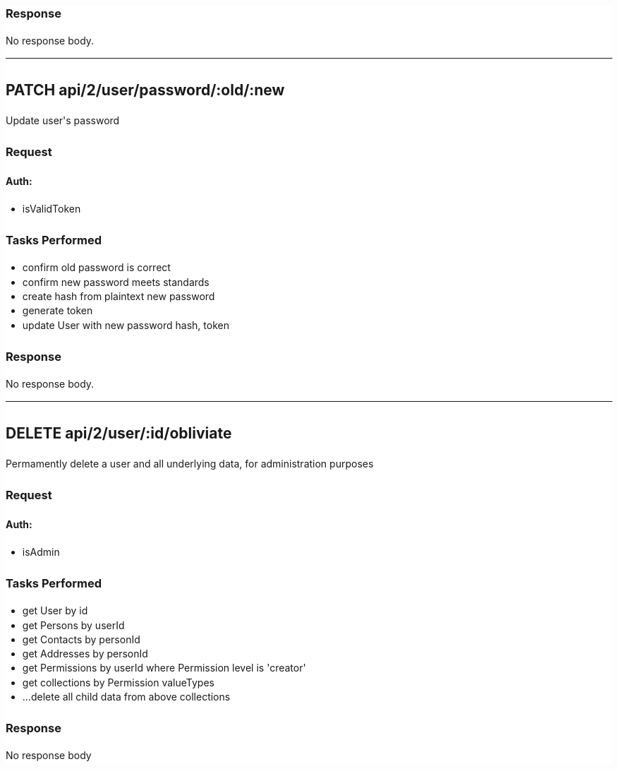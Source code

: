 ### Response

No response body.

---

## PATCH api/2/user/password/:old/:new

Update user's password

### Request

#### Auth: 

- isValidToken

### Tasks Performed

- confirm old password is correct
- confirm new password meets standards
- create hash from plaintext new password
- generate token
- update User with new password hash, token

### Response

No response body.

---

## DELETE api/2/user/:id/obliviate

Permamently delete a user and all underlying data, for administration purposes

### Request

#### Auth: 

- isAdmin

### Tasks Performed

- get User by id
- get Persons by userId
- get Contacts by personId
- get Addresses by personId
- get Permissions by userId where Permission level is 'creator'
- get collections by Permission valueTypes
- ...delete all child data from above collections

### Response

No response body